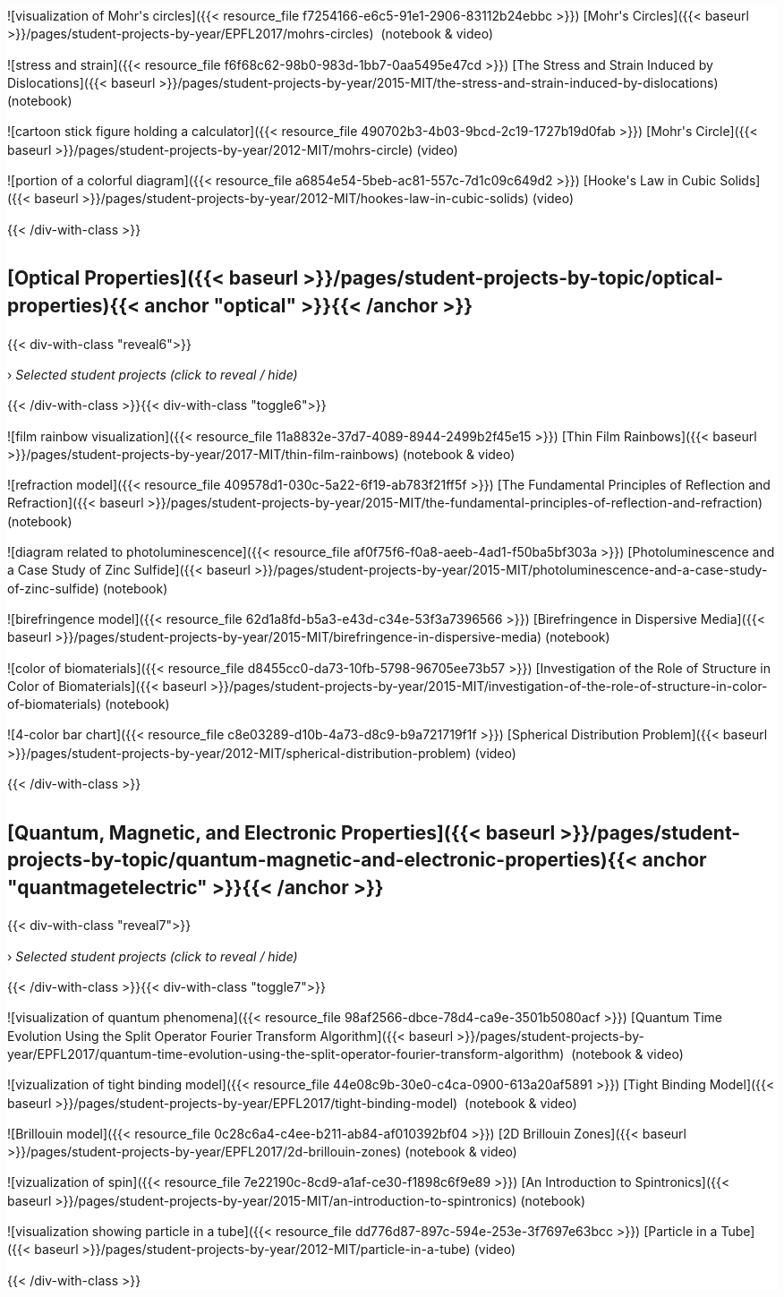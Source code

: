 ![visualization of Mohr's circles]({{< resource_file f7254166-e6c5-91e1-2906-83112b24ebbc >}}) [Mohr's Circles]({{< baseurl >}}/pages/student-projects-by-year/EPFL2017/mohrs-circles)  (notebook & video)

![stress and strain]({{< resource_file f6f68c62-98b0-983d-1bb7-0aa5495e47cd >}}) [The Stress and Strain Induced by Dislocations]({{< baseurl >}}/pages/student-projects-by-year/2015-MIT/the-stress-and-strain-induced-by-dislocations) (notebook)

![cartoon stick figure holding a calculator]({{< resource_file 490702b3-4b03-9bcd-2c19-1727b19d0fab >}}) [Mohr's Circle]({{< baseurl >}}/pages/student-projects-by-year/2012-MIT/mohrs-circle) (video)

![portion of a colorful diagram]({{< resource_file a6854e54-5beb-ac81-557c-7d1c09c649d2 >}}) [Hooke's Law in Cubic Solids]({{< baseurl >}}/pages/student-projects-by-year/2012-MIT/hookes-law-in-cubic-solids) (video)

{{< /div-with-class >}}

[Optical Properties]({{< baseurl >}}/pages/student-projects-by-topic/optical-properties){{< anchor "optical" >}}{{< /anchor >}}
-------------------------------------------------------------------------------------------------------------------------------

{{< div-with-class "reveal6">}}

› _Selected student projects (click to reveal / hide)_

{{< /div-with-class >}}{{< div-with-class "toggle6">}}

![film rainbow visualization]({{< resource_file 11a8832e-37d7-4089-8944-2499b2f45e15 >}}) [Thin Film Rainbows]({{< baseurl >}}/pages/student-projects-by-year/2017-MIT/thin-film-rainbows) (notebook & video)

![refraction model]({{< resource_file 409578d1-030c-5a22-6f19-ab783f21ff5f >}}) [The Fundamental Principles of Reflection and Refraction]({{< baseurl >}}/pages/student-projects-by-year/2015-MIT/the-fundamental-principles-of-reflection-and-refraction) (notebook)

![diagram related to photoluminescence]({{< resource_file af0f75f6-f0a8-aeeb-4ad1-f50ba5bf303a >}}) [Photoluminescence and a Case Study of Zinc Sulfide]({{< baseurl >}}/pages/student-projects-by-year/2015-MIT/photoluminescence-and-a-case-study-of-zinc-sulfide) (notebook)

![birefringence model]({{< resource_file 62d1a8fd-b5a3-e43d-c34e-53f3a7396566 >}}) [Birefringence in Dispersive Media]({{< baseurl >}}/pages/student-projects-by-year/2015-MIT/birefringence-in-dispersive-media) (notebook)

![color of biomaterials]({{< resource_file d8455cc0-da73-10fb-5798-96705ee73b57 >}}) [Investigation of the Role of Structure in Color of Biomaterials]({{< baseurl >}}/pages/student-projects-by-year/2015-MIT/investigation-of-the-role-of-structure-in-color-of-biomaterials) (notebook)

![4-color bar chart]({{< resource_file c8e03289-d10b-4a73-d8c9-b9a721719f1f >}}) [Spherical Distribution Problem]({{< baseurl >}}/pages/student-projects-by-year/2012-MIT/spherical-distribution-problem) (video)

{{< /div-with-class >}}

[Quantum, Magnetic, and Electronic Properties]({{< baseurl >}}/pages/student-projects-by-topic/quantum-magnetic-and-electronic-properties){{< anchor "quantmagetelectric" >}}{{< /anchor >}}
--------------------------------------------------------------------------------------------------------------------------------------------------------------------------------------------

{{< div-with-class "reveal7">}}

› _Selected student projects (click to reveal / hide)_

{{< /div-with-class >}}{{< div-with-class "toggle7">}}

![visualization of quantum phenomena]({{< resource_file 98af2566-dbce-78d4-ca9e-3501b5080acf >}}) [Quantum Time Evolution Using the Split Operator Fourier Transform Algorithm]({{< baseurl >}}/pages/student-projects-by-year/EPFL2017/quantum-time-evolution-using-the-split-operator-fourier-transform-algorithm)  (notebook & video)

![vizualization of tight binding model]({{< resource_file 44e08c9b-30e0-c4ca-0900-613a20af5891 >}}) [Tight Binding Model]({{< baseurl >}}/pages/student-projects-by-year/EPFL2017/tight-binding-model)  (notebook & video)

![Brillouin model]({{< resource_file 0c28c6a4-c4ee-b211-ab84-af010392bf04 >}}) [2D Brillouin Zones]({{< baseurl >}}/pages/student-projects-by-year/EPFL2017/2d-brillouin-zones)﻿ (notebook & video)

![vizualization of spin]({{< resource_file 7e22190c-8cd9-a1af-ce30-f1898c6f9e89 >}}) [An Introduction to Spintronics]({{< baseurl >}}/pages/student-projects-by-year/2015-MIT/an-introduction-to-spintronics) (notebook)

![visualization showing particle in a tube]({{< resource_file dd776d87-897c-594e-253e-3f7697e63bcc >}}) [Particle in a Tube]({{< baseurl >}}/pages/student-projects-by-year/2012-MIT/particle-in-a-tube) (video)

{{< /div-with-class >}}